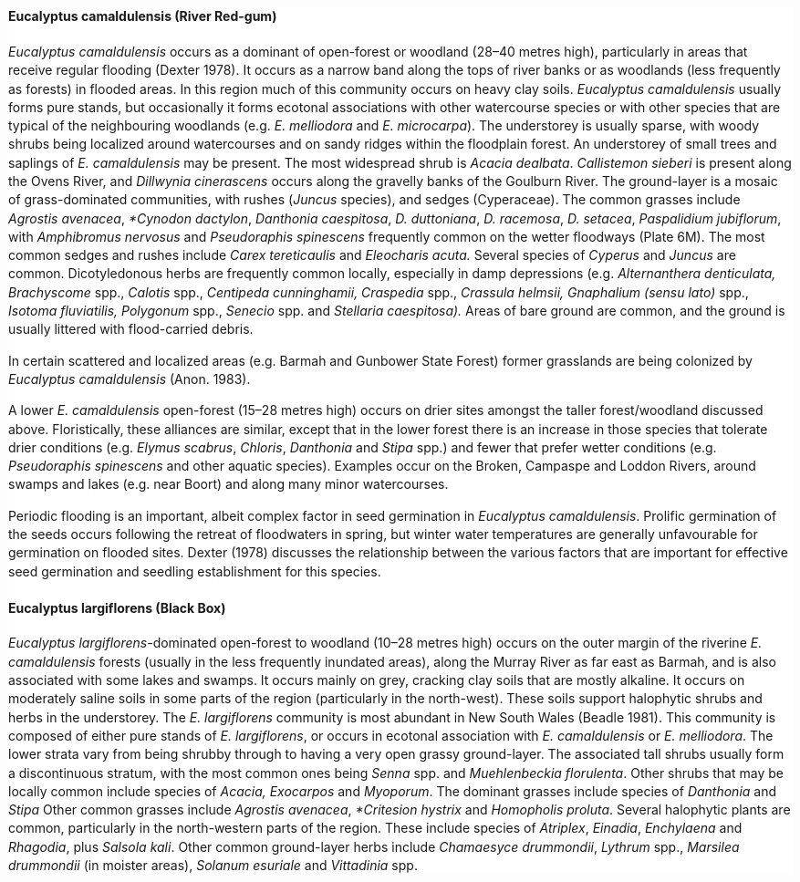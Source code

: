 #### Eucalyptus camaldulensis (River Red-gum)

_Eucalyptus camaldulensis_ occurs as a dominant of open-forest or woodland (28–40 metres high), particularly in areas that receive regular flooding (Dexter 1978). It occurs as a narrow band along the tops of river banks or as woodlands (less frequently as forests) in flooded areas. In this region much of this community occurs on heavy clay soils. _Eucalyptus camaldulensis_ usually forms pure stands, but occasionally it forms ecotonal associations with other watercourse species or with other species that are typical of the neighbouring woodlands (e.g. _E. melliodora_ and _E. microcarpa_). The understorey is usually sparse, with woody shrubs being localized around watercourses and on sandy ridges within the floodplain forest. An understorey of small trees and saplings of _E. camaldulensis_ may be present. The most widespread shrub is _Acacia dealbata_. _Callistemon sieberi_ is present along the Ovens River, and _Dillwynia cinerascens_ occurs along the gravelly banks of the Goulburn River. The ground-layer is a mosaic of grass-dominated communities, with rushes (_Juncus_ species), and sedges (Cyperaceae). The common grasses include _Agrostis avenacea_, _\*Cynodon dactylon_, _Danthonia caespitosa_, _D. duttoniana_, _D. racemosa_, _D. setacea_, _Paspalidium jubiflorum_, with _Amphibromus nervosus_ and _Pseudoraphis spinescens_ frequently common on the wetter floodways (Plate 6M). The most common sedges and rushes include _Carex tereticaulis_ and _Eleocharis acuta._ Several species of _Cyperus_ and _Juncus_ are common. Dicotyledonous herbs are frequently common locally, especially in damp depressions (e.g. _Alternanthera denticulata, Brachyscome_ spp., _Calotis_ spp., _Centipeda cunninghamii, Craspedia_ spp., _Crassula helmsii, Gnaphalium (sensu lato)_ spp., _Isotoma fluviatilis, Polygonum_ spp., _Senecio_ spp. and _Stellaria caespitosa)._ Areas of bare ground are common, and the ground is usually littered with flood-carried debris.

In certain scattered and localized areas (e.g. Barmah and Gunbower State Forest) former grasslands are being colonized by _Eucalyptus camaldulensis_ (Anon. 1983).

A lower _E. camaldulensis_ open-forest (15–28 metres high) occurs on drier sites amongst the taller forest/woodland discussed above. Floristically, these alliances are similar, except that in the lower forest there is an increase in those species that tolerate drier conditions (e.g. _Elymus scabrus_, _Chloris_, _Danthonia_ and _Stipa_ spp.) and fewer that prefer wetter conditions (e.g. _Pseudoraphis spinescens_ and other aquatic species). Examples occur on the Broken, Campaspe and Loddon Rivers, around swamps and lakes (e.g. near Boort) and along many minor watercourses.

Periodic flooding is an important, albeit complex factor in seed germination in _Eucalyptus camaldulensis_. Prolific germination of the seeds occurs following the retreat of floodwaters in spring, but winter water temperatures are generally unfavourable for germination on flooded sites. Dexter (1978) discusses the relationship between the various factors that are important for effective seed germination and seedling establishment for this species.

<markdown-figure-component :src="images[0].src" :caption="images[0].caption"></markdown-figure-component>

#### Eucalyptus largiflorens (Black Box)

_Eucalyptus largiflorens_-dominated open-forest to woodland (10–28 metres high) occurs on the outer margin of the riverine _E. camaldulensis_ forests (usually in the less frequently inundated areas), along the Murray River as far east as Barmah, and is also associated with some lakes and swamps. It occurs mainly on grey, cracking clay soils that are mostly alkaline. It occurs on moderately saline soils in some parts of the region (particularly in the north-west). These soils support halophytic shrubs and herbs in the understorey. The _E. largiflorens_ community is most abundant in New South Wales (Beadle 1981). This community is composed of either pure stands of _E. largiflorens_, or occurs in ecotonal association with _E. camaldulensis_ or _E. melliodora_. The lower strata vary from being shrubby through to having a very open grassy ground-layer. The associated tall shrubs usually form a discontinuous stratum, with the most common ones being _Senna_ spp. and _Muehlenbeckia florulenta_. Other shrubs that may be locally common include species of _Acacia, Exocarpos_ and _Myoporum_. The dominant grasses include species of _Danthonia_ and _Stipa_ Other common grasses include _Agrostis avenacea_, _\*Critesion hystrix_ and _Homopholis proluta_. Several halophytic plants are common, particularly in the north-western parts of the region. These include species of _Atriplex_, _Einadia_, _Enchylaena_ and _Rhagodia_, plus _Salsola kali_. Other common ground-layer herbs include _Chamaesyce drummondii_, _Lythrum_ spp., _Marsilea drummondii_ (in moister areas), _Solanum esuriale_ and _Vittadinia_ spp.
